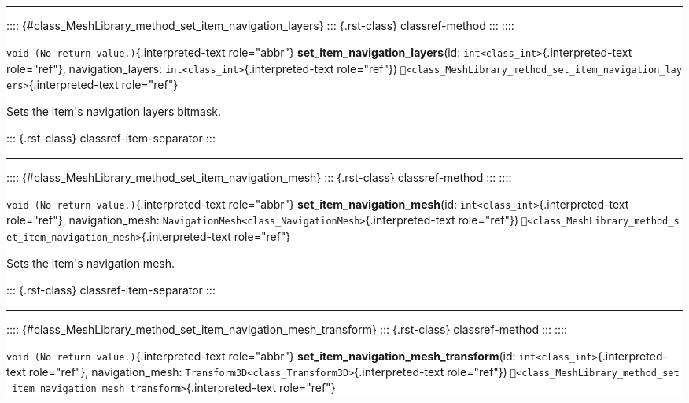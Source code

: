 ------------------------------------------------------------------------

:::: {#class_MeshLibrary_method_set_item_navigation_layers}
::: {.rst-class}
classref-method
:::
::::

`void (No return value.)`{.interpreted-text role="abbr"}
**set_item_navigation_layers**(id: `int<class_int>`{.interpreted-text
role="ref"}, navigation_layers: `int<class_int>`{.interpreted-text
role="ref"})
`🔗<class_MeshLibrary_method_set_item_navigation_layers>`{.interpreted-text
role="ref"}

Sets the item\'s navigation layers bitmask.

::: {.rst-class}
classref-item-separator
:::

------------------------------------------------------------------------

:::: {#class_MeshLibrary_method_set_item_navigation_mesh}
::: {.rst-class}
classref-method
:::
::::

`void (No return value.)`{.interpreted-text role="abbr"}
**set_item_navigation_mesh**(id: `int<class_int>`{.interpreted-text
role="ref"}, navigation_mesh:
`NavigationMesh<class_NavigationMesh>`{.interpreted-text role="ref"})
`🔗<class_MeshLibrary_method_set_item_navigation_mesh>`{.interpreted-text
role="ref"}

Sets the item\'s navigation mesh.

::: {.rst-class}
classref-item-separator
:::

------------------------------------------------------------------------

:::: {#class_MeshLibrary_method_set_item_navigation_mesh_transform}
::: {.rst-class}
classref-method
:::
::::

`void (No return value.)`{.interpreted-text role="abbr"}
**set_item_navigation_mesh_transform**(id:
`int<class_int>`{.interpreted-text role="ref"}, navigation_mesh:
`Transform3D<class_Transform3D>`{.interpreted-text role="ref"})
`🔗<class_MeshLibrary_method_set_item_navigation_mesh_transform>`{.interpreted-text
role="ref"}
